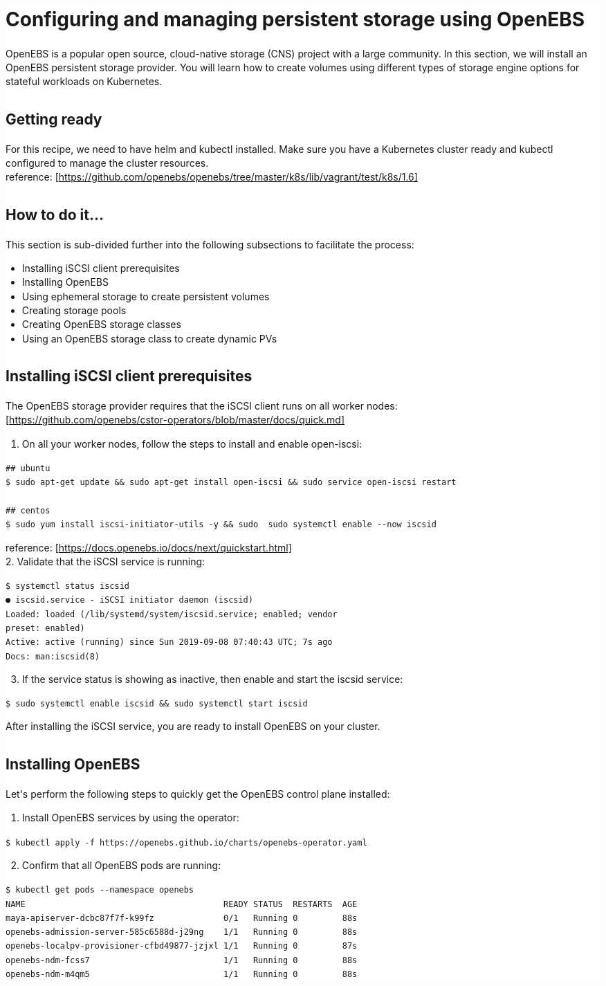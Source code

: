 # Configuring and managing persistent storage using OpenEBS
OpenEBS is a popular open source, cloud-native storage (CNS) project with a large community. In this section, we will install an OpenEBS persistent storage provider. You
will learn how to create volumes using different types of storage engine options for stateful workloads on Kubernetes.

## Getting ready
For this recipe, we need to have helm and kubectl installed. Make sure you have a Kubernetes cluster ready and kubectl configured to manage the cluster resources.   
reference: [https://github.com/openebs/openebs/tree/master/k8s/lib/vagrant/test/k8s/1.6]
## How to do it…
This section is sub-divided further into the following subsections to facilitate the process:
*  Installing iSCSI client prerequisites
*  Installing OpenEBS
*  Using ephemeral storage to create persistent volumes
*  Creating storage pools
*  Creating OpenEBS storage classes
*  Using an OpenEBS storage class to create dynamic PVs
## Installing iSCSI client prerequisites
The OpenEBS storage provider requires that the iSCSI client runs on all worker nodes:  
[https://github.com/openebs/cstor-operators/blob/master/docs/quick.md]  
1. On all your worker nodes, follow the steps to install and enable open-iscsi:
```
## ubuntu
$ sudo apt-get update && sudo apt-get install open-iscsi && sudo service open-iscsi restart

## centos
$ sudo yum install iscsi-initiator-utils -y && sudo  sudo systemctl enable --now iscsid
```  
reference: [https://docs.openebs.io/docs/next/quickstart.html]  
2. Validate that the iSCSI service is running:  
```
$ systemctl status iscsid
● iscsid.service - iSCSI initiator daemon (iscsid)
Loaded: loaded (/lib/systemd/system/iscsid.service; enabled; vendor
preset: enabled)
Active: active (running) since Sun 2019-09-08 07:40:43 UTC; 7s ago
Docs: man:iscsid(8)
```  
3. If the service status is showing as inactive, then enable and start the iscsid service:
```
$ sudo systemctl enable iscsid && sudo systemctl start iscsid
```  
After installing the iSCSI service, you are ready to install OpenEBS on your cluster.

## Installing OpenEBS
Let's perform the following steps to quickly get the OpenEBS control plane installed:  
1. Install OpenEBS services by using the operator:  
```
$ kubectl apply -f https://openebs.github.io/charts/openebs-operator.yaml
```  
2. Confirm that all OpenEBS pods are running:  
```
$ kubectl get pods --namespace openebs
NAME                                        READY STATUS  RESTARTS  AGE
maya-apiserver-dcbc87f7f-k99fz              0/1   Running 0         88s
openebs-admission-server-585c6588d-j29ng    1/1   Running 0         88s
openebs-localpv-provisioner-cfbd49877-jzjxl 1/1   Running 0         87s
openebs-ndm-fcss7                           1/1   Running 0         88s
openebs-ndm-m4qm5                           1/1   Running 0         88s
```